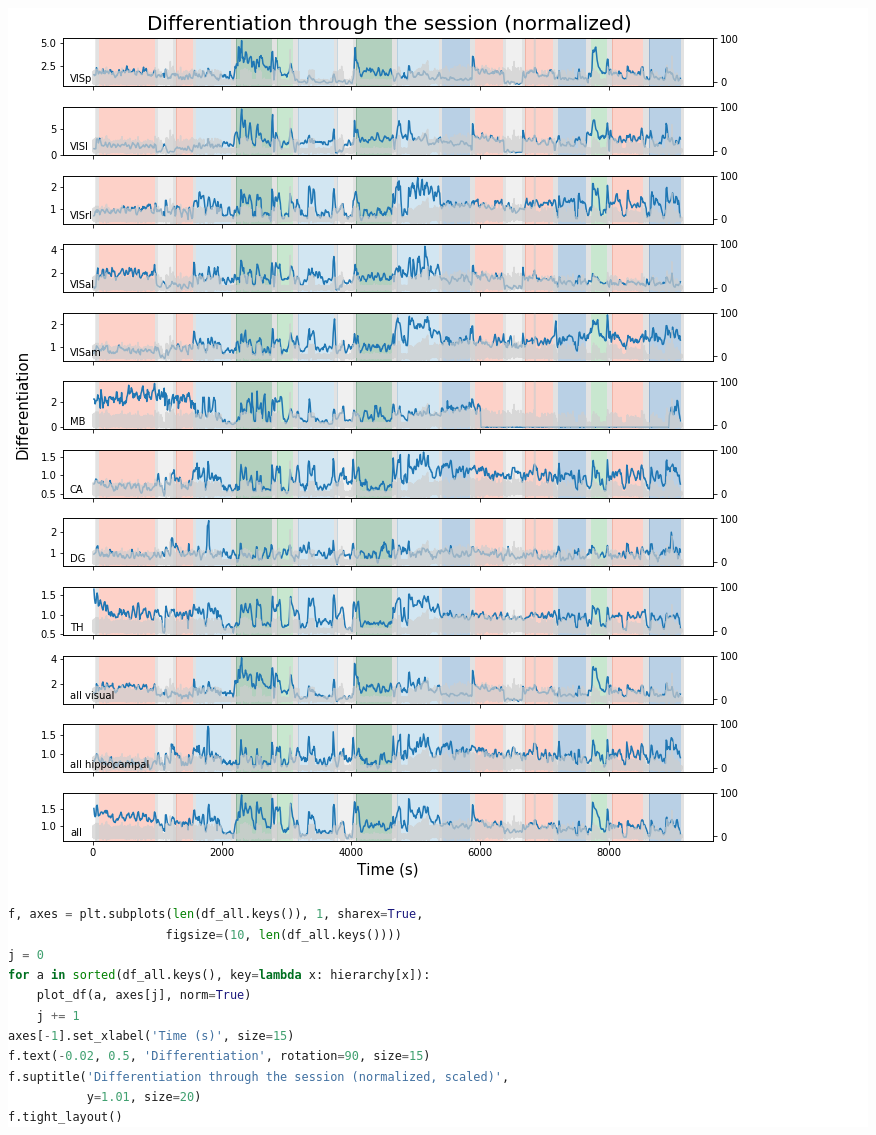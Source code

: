![png](output_15_0.png)



```python
f, axes = plt.subplots(len(df_all.keys()), 1, sharex=True,
                      figsize=(10, len(df_all.keys())))
j = 0
for a in sorted(df_all.keys(), key=lambda x: hierarchy[x]):
    plot_df(a, axes[j], norm=True)
    j += 1
axes[-1].set_xlabel('Time (s)', size=15)
f.text(-0.02, 0.5, 'Differentiation', rotation=90, size=15)
f.suptitle('Differentiation through the session (normalized, scaled)',
           y=1.01, size=20)
f.tight_layout()
```
